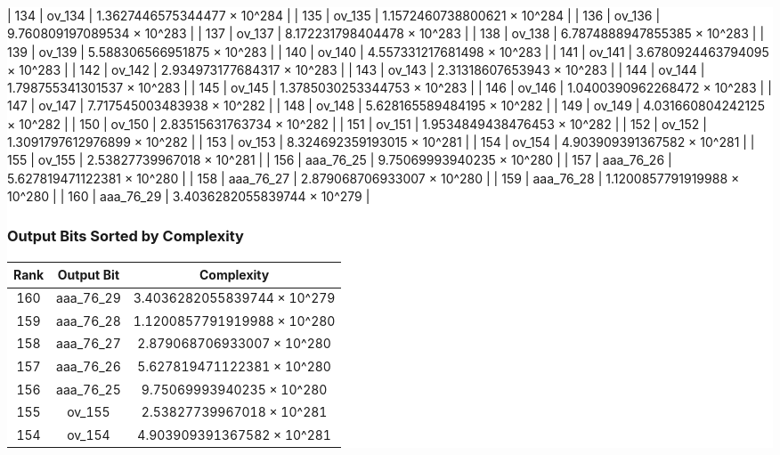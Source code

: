 | 134 | ov_134 | 1.3627446575344477 × 10^284 |
| 135 | ov_135 | 1.1572460738800621 × 10^284 |
| 136 | ov_136 | 9.760809197089534 × 10^283 |
| 137 | ov_137 | 8.172231798404478 × 10^283 |
| 138 | ov_138 | 6.7874888947855385 × 10^283 |
| 139 | ov_139 | 5.588306566951875 × 10^283 |
| 140 | ov_140 | 4.557331217681498 × 10^283 |
| 141 | ov_141 | 3.6780924463794095 × 10^283 |
| 142 | ov_142 | 2.934973177684317 × 10^283 |
| 143 | ov_143 | 2.31318607653943 × 10^283 |
| 144 | ov_144 | 1.798755341301537 × 10^283 |
| 145 | ov_145 | 1.3785030253344753 × 10^283 |
| 146 | ov_146 | 1.0400390962268472 × 10^283 |
| 147 | ov_147 | 7.717545003483938 × 10^282 |
| 148 | ov_148 | 5.628165589484195 × 10^282 |
| 149 | ov_149 | 4.031660804242125 × 10^282 |
| 150 | ov_150 | 2.83515631763734 × 10^282 |
| 151 | ov_151 | 1.9534849438476453 × 10^282 |
| 152 | ov_152 | 1.3091797612976899 × 10^282 |
| 153 | ov_153 | 8.324692359193015 × 10^281 |
| 154 | ov_154 | 4.903909391367582 × 10^281 |
| 155 | ov_155 | 2.53827739967018 × 10^281 |
| 156 | aaa_76_25 | 9.75069993940235 × 10^280 |
| 157 | aaa_76_26 | 5.627819471122381 × 10^280 |
| 158 | aaa_76_27 | 2.879068706933007 × 10^280 |
| 159 | aaa_76_28 | 1.1200857791919988 × 10^280 |
| 160 | aaa_76_29 | 3.4036282055839744 × 10^279 |

### Output Bits Sorted by Complexity

| Rank | Output Bit | Complexity |
|:----:|:----------:|:----------:|
| 160 | aaa_76_29 | 3.4036282055839744 × 10^279 |
| 159 | aaa_76_28 | 1.1200857791919988 × 10^280 |
| 158 | aaa_76_27 | 2.879068706933007 × 10^280 |
| 157 | aaa_76_26 | 5.627819471122381 × 10^280 |
| 156 | aaa_76_25 | 9.75069993940235 × 10^280 |
| 155 | ov_155 | 2.53827739967018 × 10^281 |
| 154 | ov_154 | 4.903909391367582 × 10^281 |